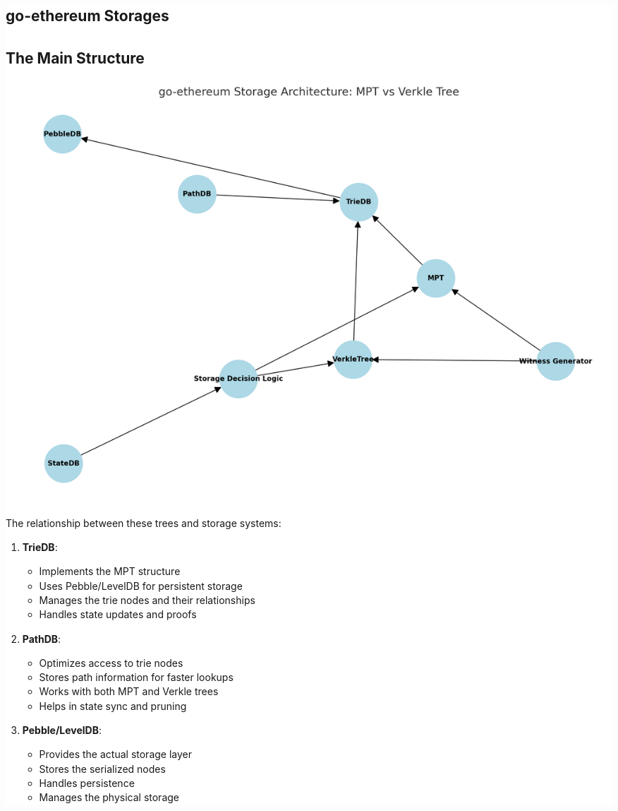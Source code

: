 
## go-ethereum Storages

## The Main Structure

![](../../../resource/images/go-ethereum-Storage-Architecture.png)

The relationship between these trees and storage systems:

1. **TrieDB**:
   - Implements the MPT structure
   - Uses Pebble/LevelDB for persistent storage
   - Manages the trie nodes and their relationships
   - Handles state updates and proofs

2. **PathDB**:
   - Optimizes access to trie nodes
   - Stores path information for faster lookups
   - Works with both MPT and Verkle trees
   - Helps in state sync and pruning

3. **Pebble/LevelDB**:
   - Provides the actual storage layer
   - Stores the serialized nodes
   - Handles persistence
   - Manages the physical storage
   